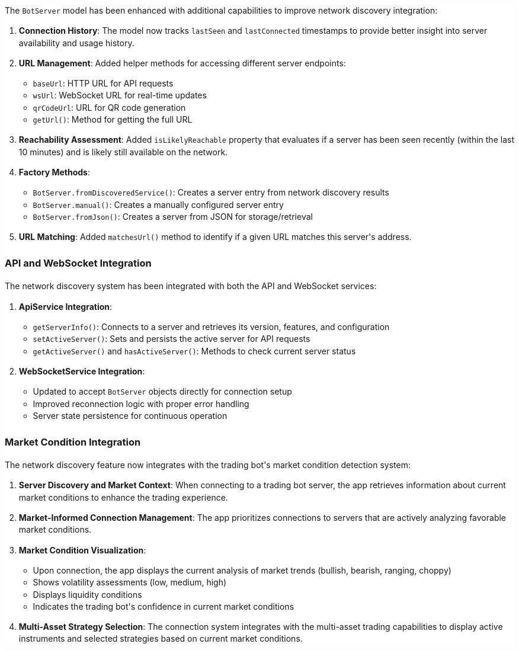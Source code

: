 The `BotServer` model has been enhanced with additional capabilities to improve network discovery integration:

1. **Connection History**: The model now tracks `lastSeen` and `lastConnected` timestamps to provide better insight into server availability and usage history.

2. **URL Management**: Added helper methods for accessing different server endpoints:
   - `baseUrl`: HTTP URL for API requests
   - `wsUrl`: WebSocket URL for real-time updates
   - `qrCodeUrl`: URL for QR code generation
   - `getUrl()`: Method for getting the full URL

3. **Reachability Assessment**: Added `isLikelyReachable` property that evaluates if a server has been seen recently (within the last 10 minutes) and is likely still available on the network.

4. **Factory Methods**:
   - `BotServer.fromDiscoveredService()`: Creates a server entry from network discovery results
   - `BotServer.manual()`: Creates a manually configured server entry
   - `BotServer.fromJson()`: Creates a server from JSON for storage/retrieval
   
5. **URL Matching**: Added `matchesUrl()` method to identify if a given URL matches this server's address.

### API and WebSocket Integration

The network discovery system has been integrated with both the API and WebSocket services:

1. **ApiService Integration**:
   - `getServerInfo()`: Connects to a server and retrieves its version, features, and configuration
   - `setActiveServer()`: Sets and persists the active server for API requests
   - `getActiveServer()` and `hasActiveServer()`: Methods to check current server status

2. **WebSocketService Integration**:
   - Updated to accept `BotServer` objects directly for connection setup
   - Improved reconnection logic with proper error handling
   - Server state persistence for continuous operation

### Market Condition Integration

The network discovery feature now integrates with the trading bot's market condition detection system:

1. **Server Discovery and Market Context**: When connecting to a trading bot server, the app retrieves information about current market conditions to enhance the trading experience.

2. **Market-Informed Connection Management**: The app prioritizes connections to servers that are actively analyzing favorable market conditions.

3. **Market Condition Visualization**:
   - Upon connection, the app displays the current analysis of market trends (bullish, bearish, ranging, choppy)
   - Shows volatility assessments (low, medium, high)
   - Displays liquidity conditions
   - Indicates the trading bot's confidence in current market conditions

4. **Multi-Asset Strategy Selection**: The connection system integrates with the multi-asset trading capabilities to display active instruments and selected strategies based on current market conditions.
